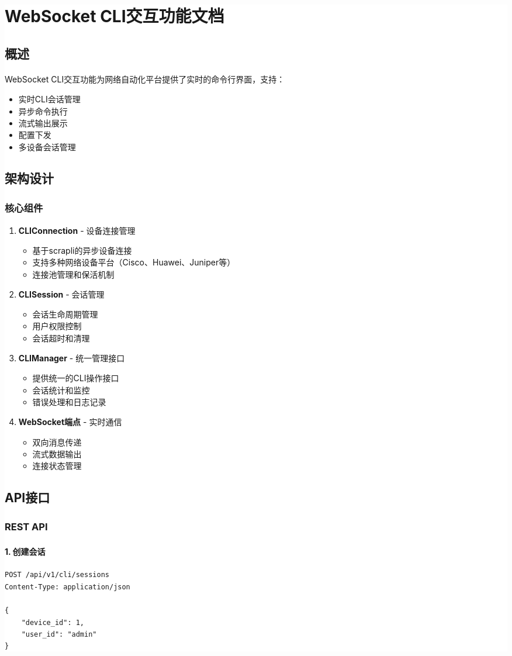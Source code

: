 # WebSocket CLI交互功能文档

## 概述

WebSocket CLI交互功能为网络自动化平台提供了实时的命令行界面，支持：

- 实时CLI会话管理
- 异步命令执行
- 流式输出展示
- 配置下发
- 多设备会话管理

## 架构设计

### 核心组件

1. **CLIConnection** - 设备连接管理
   - 基于scrapli的异步设备连接
   - 支持多种网络设备平台（Cisco、Huawei、Juniper等）
   - 连接池管理和保活机制

2. **CLISession** - 会话管理
   - 会话生命周期管理
   - 用户权限控制
   - 会话超时和清理

3. **CLIManager** - 统一管理接口
   - 提供统一的CLI操作接口
   - 会话统计和监控
   - 错误处理和日志记录

4. **WebSocket端点** - 实时通信
   - 双向消息传递
   - 流式数据输出
   - 连接状态管理

## API接口

### REST API

#### 1. 创建会话
```http
POST /api/v1/cli/sessions
Content-Type: application/json

{
    "device_id": 1,
    "user_id": "admin"
}
```
